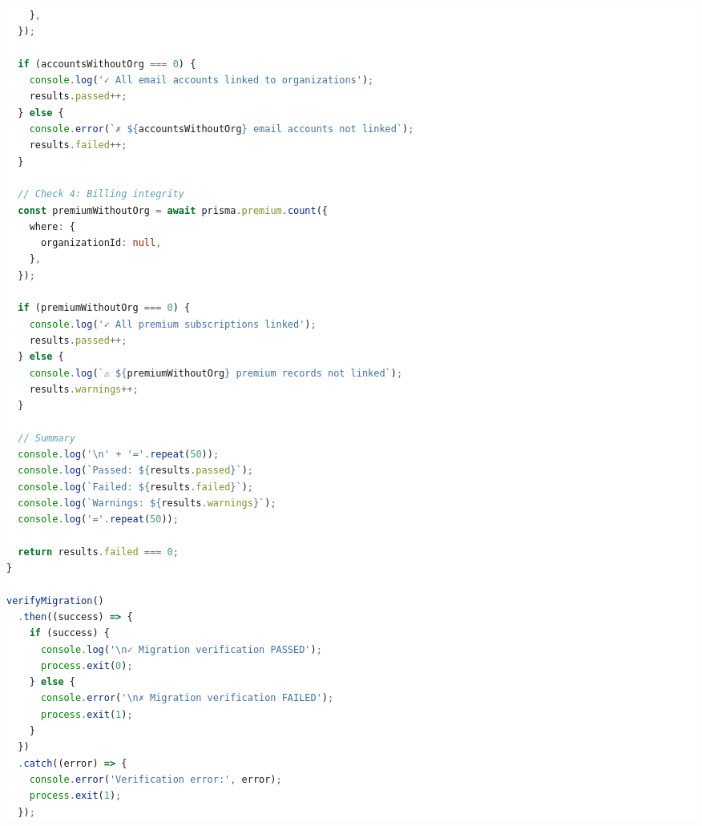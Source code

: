 ```typescript
    },
  });

  if (accountsWithoutOrg === 0) {
    console.log('✓ All email accounts linked to organizations');
    results.passed++;
  } else {
    console.error(`✗ ${accountsWithoutOrg} email accounts not linked`);
    results.failed++;
  }

  // Check 4: Billing integrity
  const premiumWithoutOrg = await prisma.premium.count({
    where: {
      organizationId: null,
    },
  });

  if (premiumWithoutOrg === 0) {
    console.log('✓ All premium subscriptions linked');
    results.passed++;
  } else {
    console.log(`⚠ ${premiumWithoutOrg} premium records not linked`);
    results.warnings++;
  }

  // Summary
  console.log('\n' + '='.repeat(50));
  console.log(`Passed: ${results.passed}`);
  console.log(`Failed: ${results.failed}`);
  console.log(`Warnings: ${results.warnings}`);
  console.log('='.repeat(50));

  return results.failed === 0;
}

verifyMigration()
  .then((success) => {
    if (success) {
      console.log('\n✓ Migration verification PASSED');
      process.exit(0);
    } else {
      console.error('\n✗ Migration verification FAILED');
      process.exit(1);
    }
  })
  .catch((error) => {
    console.error('Verification error:', error);
    process.exit(1);
  });
```
